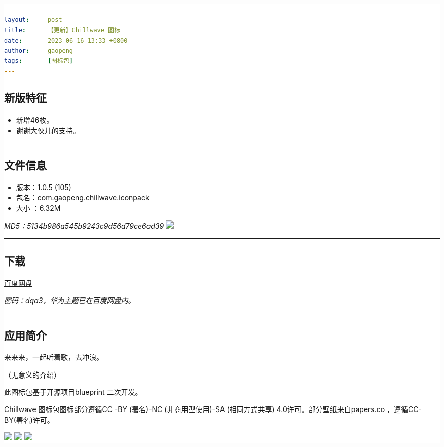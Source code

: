 ```yaml
---
layout:     post
title:      【更新】Chillwave 图标
date:       2023-06-16 13:33 +0800
author:     gaopeng
tags:       [图标包]
---
```

## 新版特征
- 新增46枚。
- 谢谢大伙儿的支持。

***

## 文件信息
- 版本：1.0.5 (105)
- 包名：com.gaopeng.chillwave.iconpack
- 大小 ：6.32M

_MD5：5134b986a545b9243c9d56d79ce6ad39_
<img src="https://gaopengk.github.io/imgs/chillwave_1.0.5.jpg"  width="100%">

***

## 下载
<a href="https://pan.baidu.com/s/10G91zuTU3BzGGrL_P5VdTQ?pwd=dqa3" target="_blank">百度网盘</a>

_密码：dqa3，华为主题已在百度网盘内。_


***

## 应用简介
来来来，一起听着歌，去冲浪。

（无意义的介绍）

此图标包基于开源项目blueprint 二次开发。

Chillwave 图标包图标部分遵循CC -BY (署名)-NC (非商用型使用)-SA (相同方式共享) 4.0许可。部分壁纸来自papers.co ，遵循CC-BY(署名)许可。

<img src="https://gaopengk.github.io/imgs/preview_chillwave_0.jpg"  width="100%">
<img src="https://gaopengk.github.io/imgs/preview_chillwave_1.jpg"  width="100%">
<img src="https://gaopengk.github.io/imgs/chillwave-230526.jpg"  width="100%">
